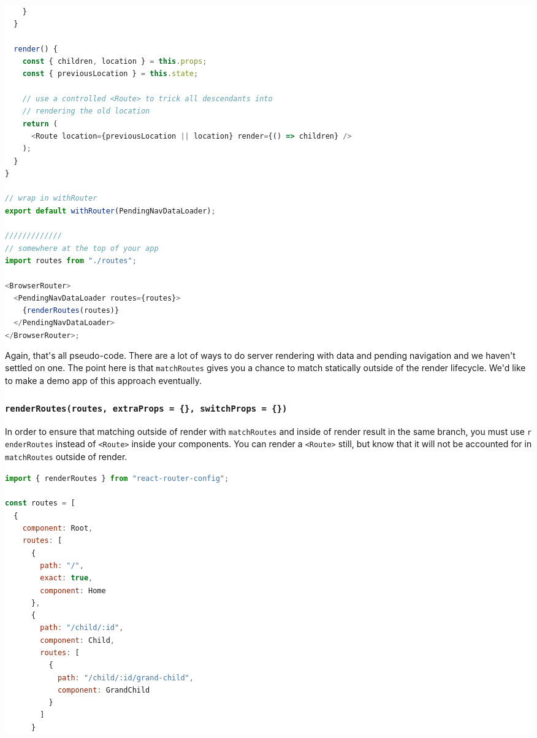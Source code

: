 ```js
    }
  }

  render() {
    const { children, location } = this.props;
    const { previousLocation } = this.state;

    // use a controlled <Route> to trick all descendants into
    // rendering the old location
    return (
      <Route location={previousLocation || location} render={() => children} />
    );
  }
}

// wrap in withRouter
export default withRouter(PendingNavDataLoader);

/////////////
// somewhere at the top of your app
import routes from "./routes";

<BrowserRouter>
  <PendingNavDataLoader routes={routes}>
    {renderRoutes(routes)}
  </PendingNavDataLoader>
</BrowserRouter>;
```

Again, that's all pseudo-code. There are a lot of ways to do server rendering with data and pending navigation and we haven't settled on one. The point here is that `matchRoutes` gives you a chance to match statically outside of the render lifecycle. We'd like to make a demo app of this approach eventually.

### `renderRoutes(routes, extraProps = {}, switchProps = {})`

In order to ensure that matching outside of render with `matchRoutes` and inside of render result in the same branch, you must use `renderRoutes` instead of `<Route>` inside your components. You can render a `<Route>` still, but know that it will not be accounted for in `matchRoutes` outside of render.

```js
import { renderRoutes } from "react-router-config";

const routes = [
  {
    component: Root,
    routes: [
      {
        path: "/",
        exact: true,
        component: Home
      },
      {
        path: "/child/:id",
        component: Child,
        routes: [
          {
            path: "/child/:id/grand-child",
            component: GrandChild
          }
        ]
      }
```